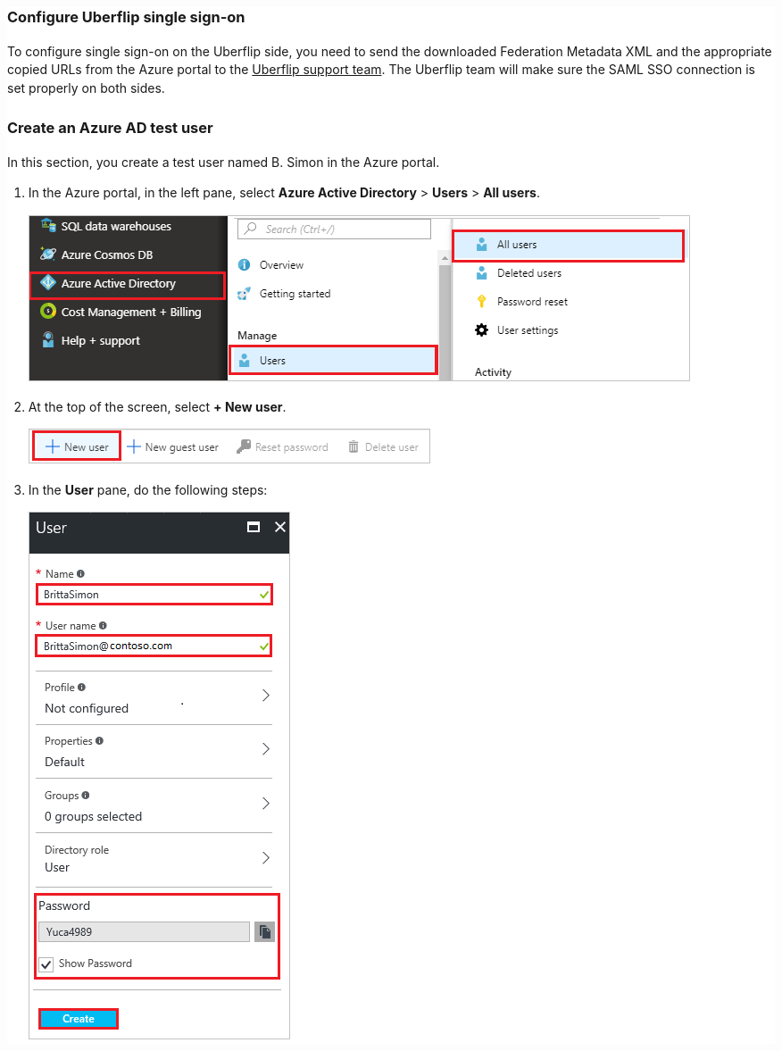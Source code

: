 ### Configure Uberflip single sign-on

To configure single sign-on on the Uberflip side, you need to send the downloaded Federation Metadata XML and the appropriate copied URLs from the Azure portal to the [Uberflip support team](mailto:support@uberflip.com). The Uberflip team will make sure the SAML SSO connection is set properly on both sides.

### Create an Azure AD test user

In this section, you create a test user named B. Simon in the Azure portal.

1. In the Azure portal, in the left pane, select **Azure Active Directory** > **Users** > **All users**.

    ![The Users and "All users" options](common/users.png)

1. At the top of the screen, select **+ New user**.

    ![New user option](common/new-user.png)

1. In the **User** pane, do the following steps:

    ![The User pane](common/user-properties.png)
